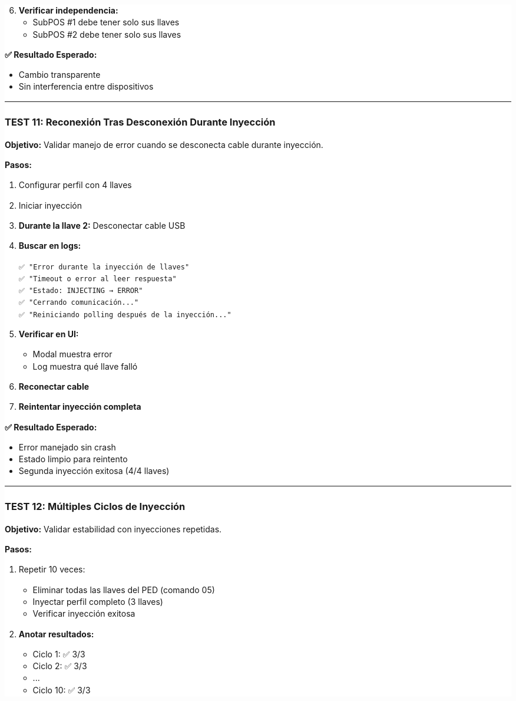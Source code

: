 6. **Verificar independencia:**
   - SubPOS #1 debe tener solo sus llaves
   - SubPOS #2 debe tener solo sus llaves

**✅ Resultado Esperado:**
- Cambio transparente
- Sin interferencia entre dispositivos

---

### TEST 11: Reconexión Tras Desconexión Durante Inyección

**Objetivo:** Validar manejo de error cuando se desconecta cable durante inyección.

**Pasos:**

1. Configurar perfil con 4 llaves

2. Iniciar inyección

3. **Durante la llave 2:** Desconectar cable USB

4. **Buscar en logs:**
   ```
   ✅ "Error durante la inyección de llaves"
   ✅ "Timeout o error al leer respuesta"
   ✅ "Estado: INJECTING → ERROR"
   ✅ "Cerrando comunicación..."
   ✅ "Reiniciando polling después de la inyección..."
   ```

5. **Verificar en UI:**
   - Modal muestra error
   - Log muestra qué llave falló

6. **Reconectar cable**

7. **Reintentar inyección completa**

**✅ Resultado Esperado:**
- Error manejado sin crash
- Estado limpio para reintento
- Segunda inyección exitosa (4/4 llaves)

---

### TEST 12: Múltiples Ciclos de Inyección

**Objetivo:** Validar estabilidad con inyecciones repetidas.

**Pasos:**

1. Repetir 10 veces:
   - Eliminar todas las llaves del PED (comando 05)
   - Inyectar perfil completo (3 llaves)
   - Verificar inyección exitosa

2. **Anotar resultados:**
   - Ciclo 1: ✅ 3/3
   - Ciclo 2: ✅ 3/3
   - ...
   - Ciclo 10: ✅ 3/3
